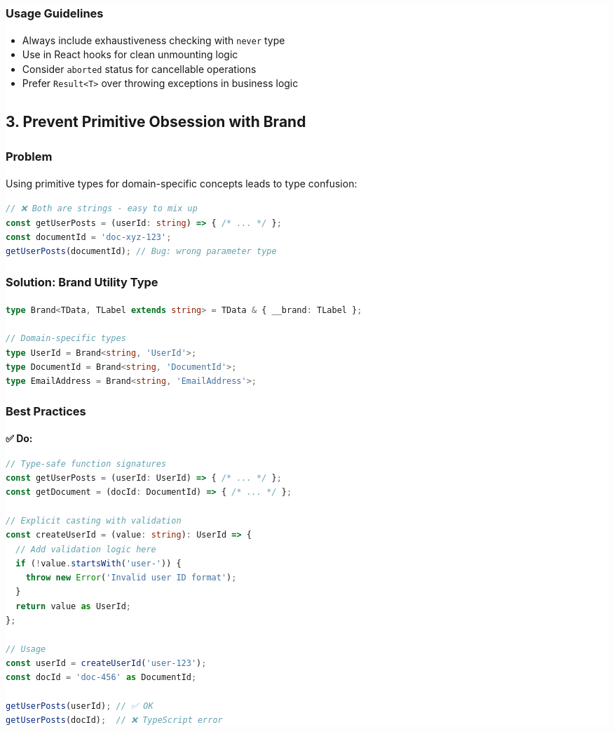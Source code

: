 ### Usage Guidelines

- Always include exhaustiveness checking with `never` type
- Use in React hooks for clean unmounting logic
- Consider `aborted` status for cancellable operations
- Prefer `Result<T>` over throwing exceptions in business logic

## 3. Prevent Primitive Obsession with Brand<T>

### Problem
Using primitive types for domain-specific concepts leads to type confusion:

```typescript
// ❌ Both are strings - easy to mix up
const getUserPosts = (userId: string) => { /* ... */ };
const documentId = 'doc-xyz-123';
getUserPosts(documentId); // Bug: wrong parameter type
```

### Solution: Brand Utility Type

```typescript
type Brand<TData, TLabel extends string> = TData & { __brand: TLabel };

// Domain-specific types
type UserId = Brand<string, 'UserId'>;
type DocumentId = Brand<string, 'DocumentId'>;
type EmailAddress = Brand<string, 'EmailAddress'>;
```

### Best Practices

**✅ Do:**
```typescript
// Type-safe function signatures
const getUserPosts = (userId: UserId) => { /* ... */ };
const getDocument = (docId: DocumentId) => { /* ... */ };

// Explicit casting with validation
const createUserId = (value: string): UserId => {
  // Add validation logic here
  if (!value.startsWith('user-')) {
    throw new Error('Invalid user ID format');
  }
  return value as UserId;
};

// Usage
const userId = createUserId('user-123');
const docId = 'doc-456' as DocumentId;

getUserPosts(userId); // ✅ OK
getUserPosts(docId);  // ❌ TypeScript error
```
